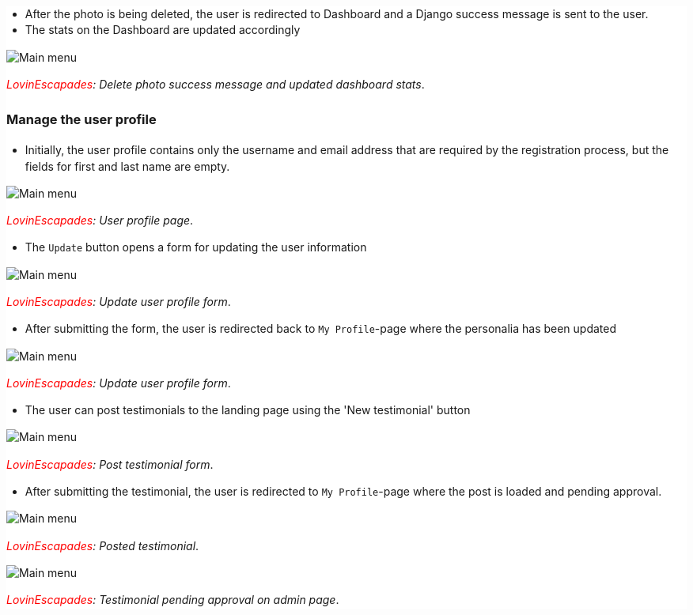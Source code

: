 - After the photo is being deleted, the user is redirected to Dashboard and a Django success message is sent to the user.
- The stats on the Dashboard are updated accordingly



![Main menu](static/clips/Delete_photo_success.webp#center)

*<font color="red">LovinEscapades</font>: Delete photo success message and updated dashboard stats*.<br>

### Manage the user profile
- Initially, the user profile contains only the username and email address that are required 
    by the registration process, but the fields for first and last name are empty.


![Main menu](static/clips/User_profile_clean.webp#center)

*<font color="red">LovinEscapades</font>: User profile page*.<br>

- The `Update` button opens a form for updating the user information



![Main menu](static/clips/Update_user_profile.webp#center)

*<font color="red">LovinEscapades</font>: Update user profile form*.<br>

- After submitting the form, the user is redirected back to `My Profile`-page where the personalia has been updated



![Main menu](static/clips/Update_user_profile_success.webp#center)

*<font color="red">LovinEscapades</font>: Update user profile form*.<br>

- The user can post testimonials to the landing page using the 'New testimonial' button



 ![Main menu](static/clips/Testimonials_form.webp#center)

*<font color="red">LovinEscapades</font>: Post testimonial form*.<br>

- After submitting the testimonial, the user is redirected to `My Profile`-page where the post is loaded and pending approval. 



 ![Main menu](static/clips/Testimonials_success.webp#center)

*<font color="red">LovinEscapades</font>: Posted testimonial*.<br>



 ![Main menu](static/clips/Testimonial_admin.webp#center)

*<font color="red">LovinEscapades</font>: Testimonial pending approval on admin page*.<br>

